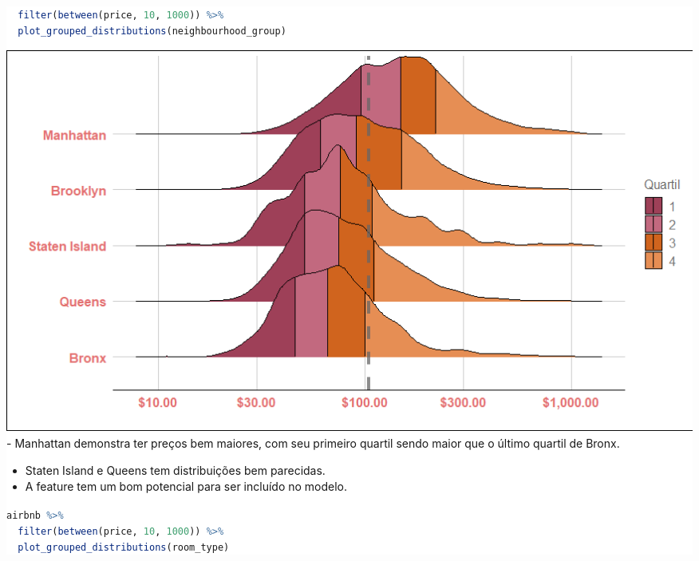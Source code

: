 ``` r
  filter(between(price, 10, 1000)) %>% 
  plot_grouped_distributions(neighbourhood_group)
```

![](airbnb_analysis_files/figure-gfm/unnamed-chunk-9-1.png) -
Manhattan demonstra ter preços bem maiores, com seu primeiro quartil
sendo maior que o último quartil de Bronx.  
- Staten Island e Queens tem distribuições bem parecidas.  
- A feature tem um bom potencial para ser incluído no modelo.

``` r
airbnb %>% 
  filter(between(price, 10, 1000)) %>% 
  plot_grouped_distributions(room_type)
```

